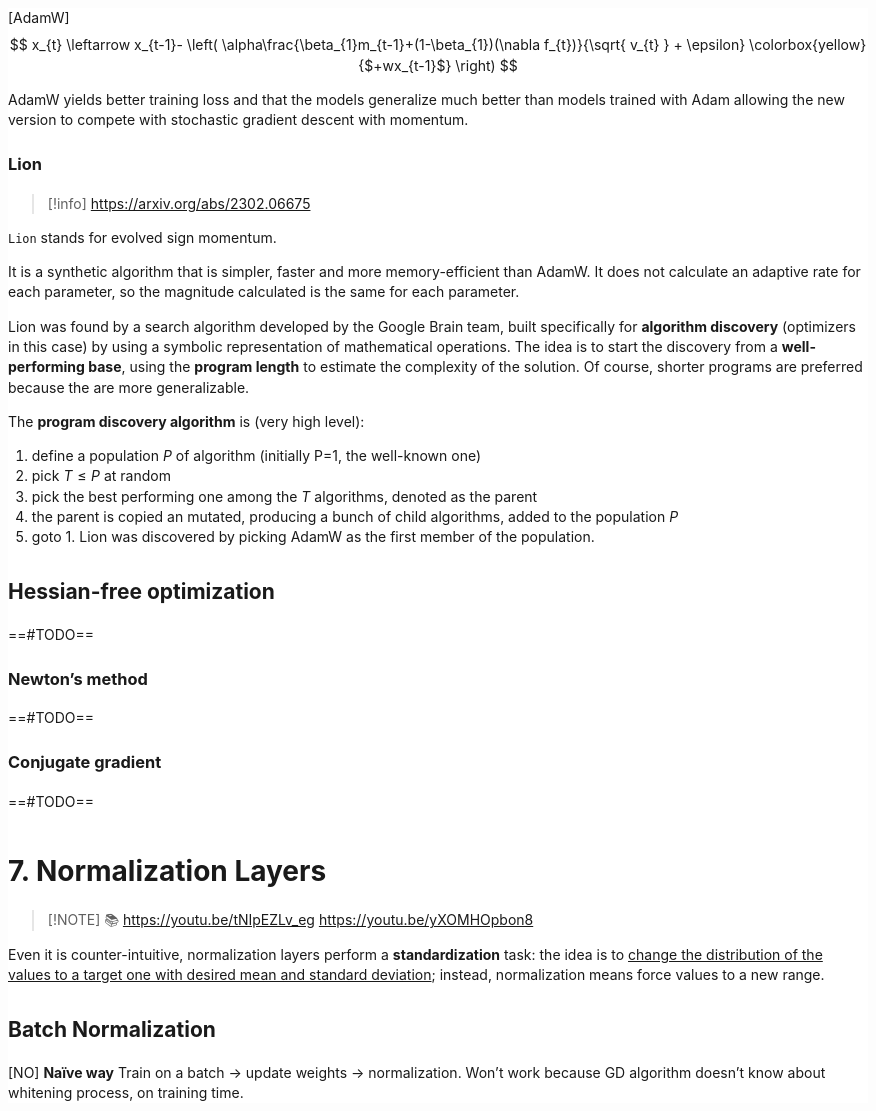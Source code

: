 \[AdamW]
$$
x_{t} \leftarrow x_{t-1}- \left( \alpha\frac{\beta_{1}m_{t-1}+(1-\beta_{1})(\nabla f_{t})}{\sqrt{ v_{t} } + \epsilon}
\colorbox{yellow}{$+wx_{t-1}$}
\right)
$$

AdamW yields better training loss and that the models generalize much better than models trained with Adam allowing the new version to compete with stochastic gradient descent with momentum.
### Lion
> [!info]
> https://arxiv.org/abs/2302.06675

`Lion` stands for evolved sign momentum.

It is a synthetic algorithm that is simpler, faster and more memory-efficient than AdamW. It does not calculate an adaptive rate for each parameter, so the magnitude calculated is the same for each parameter.

Lion was found by a search algorithm developed by the Google Brain team, built specifically for **algorithm discovery** (optimizers in this case) by using a symbolic representation of mathematical operations.
The idea is to start the discovery from a **well-performing base**, using the **program length** to estimate the complexity of the solution. Of course, shorter programs are preferred because the are more generalizable.

The **program discovery algorithm** is (very high level):
1. define a population $P$ of algorithm (initially P=1, the well-known one)
2. pick $T \le P$ at random
3. pick the best performing one among the $T$ algorithms, denoted as the parent
4. the parent is copied an mutated, producing a bunch of child algorithms, added to the population $P$
5. goto 1.
Lion was discovered by picking AdamW as the first member of the population.
## Hessian-free optimization
==#TODO==
### Newton’s method
==#TODO==
### Conjugate gradient
==#TODO==
# 7. Normalization Layers
> [!NOTE] 📚
> https://youtu.be/tNIpEZLv_eg
> https://youtu.be/yXOMHOpbon8

Even it is counter-intuitive, normalization layers perform a **standardization** task: the idea is to <u>change the distribution of the values to a target one with desired mean and standard deviation</u>; instead, normalization means force values to a new range.
## Batch Normalization
\[NO] **Naïve way**
Train on a batch → update weights → normalization.
Won’t work because GD algorithm doesn’t know about whitening process, on training time.
